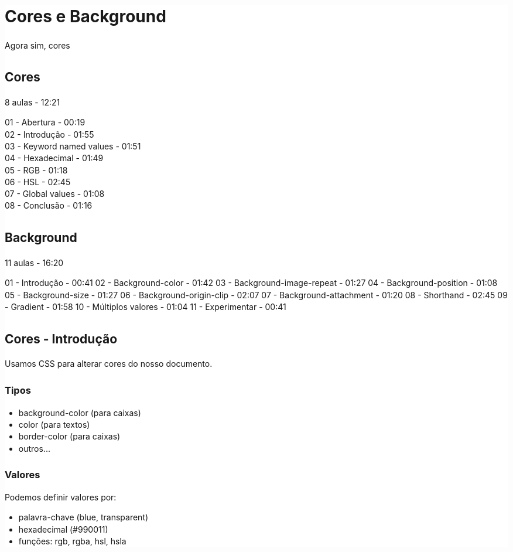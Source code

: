 # Cores e Background

Agora sim, cores

## Cores

8 aulas - 12:21  

01 - Abertura - 00:19  
02 - Introdução - 01:55  
03 - Keyword named values - 01:51  
04 - Hexadecimal - 01:49  
05 - RGB - 01:18  
06 - HSL - 02:45  
07 - Global values - 01:08  
08 - Conclusão - 01:16  

## Background

11 aulas - 16:20

01 - Introdução - 00:41
02 - Background-color - 01:42
03 - Background-image-repeat - 01:27
04 - Background-position - 01:08
05 - Background-size - 01:27
06 - Background-origin-clip - 02:07
07 - Background-attachment - 01:20
08 - Shorthand - 02:45
09 - Gradient - 01:58
10 - Múltiplos valores - 01:04
11 - Experimentar - 00:41

## Cores - Introdução

Usamos CSS para alterar cores do nosso documento.  

### Tipos

* background-color (para caixas)  
* color (para textos)  
* border-color (para caixas)  
* outros...  

### Valores

Podemos definir valores por:  

* palavra-chave (blue, transparent)  
* hexadecimal (#990011)  
* funções: rgb, rgba, hsl, hsla  
